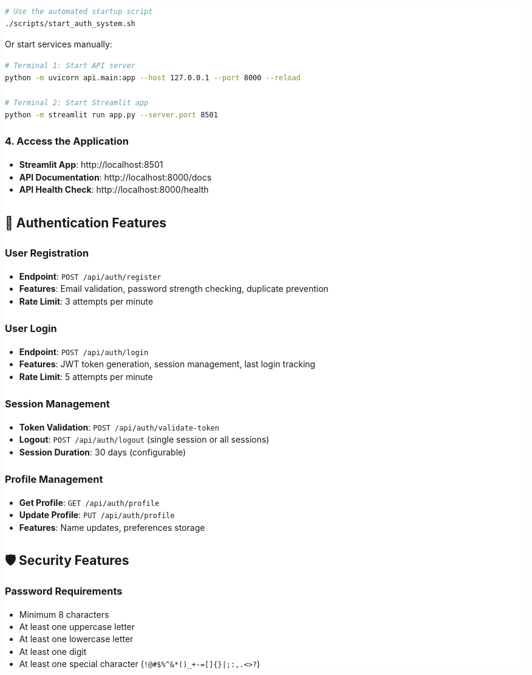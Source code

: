 ```bash
# Use the automated startup script
./scripts/start_auth_system.sh
```

Or start services manually:

```bash
# Terminal 1: Start API server
python -m uvicorn api.main:app --host 127.0.0.1 --port 8000 --reload

# Terminal 2: Start Streamlit app
python -m streamlit run app.py --server.port 8501
```

### 4. Access the Application

- **Streamlit App**: http://localhost:8501
- **API Documentation**: http://localhost:8000/docs
- **API Health Check**: http://localhost:8000/health

## 🔐 Authentication Features

### User Registration
- **Endpoint**: `POST /api/auth/register`
- **Features**: Email validation, password strength checking, duplicate prevention
- **Rate Limit**: 3 attempts per minute

### User Login
- **Endpoint**: `POST /api/auth/login`
- **Features**: JWT token generation, session management, last login tracking
- **Rate Limit**: 5 attempts per minute

### Session Management
- **Token Validation**: `POST /api/auth/validate-token`
- **Logout**: `POST /api/auth/logout` (single session or all sessions)
- **Session Duration**: 30 days (configurable)

### Profile Management
- **Get Profile**: `GET /api/auth/profile`
- **Update Profile**: `PUT /api/auth/profile`
- **Features**: Name updates, preferences storage

## 🛡️ Security Features

### Password Requirements
- Minimum 8 characters
- At least one uppercase letter
- At least one lowercase letter
- At least one digit
- At least one special character (`!@#$%^&*()_+-=[]{}|;:,.<>?`)
